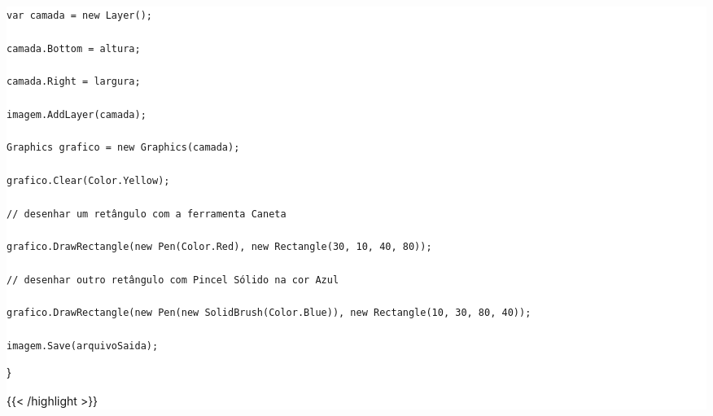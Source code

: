     var camada = new Layer();

    camada.Bottom = altura;

    camada.Right = largura;

    imagem.AddLayer(camada);

    Graphics grafico = new Graphics(camada);

    grafico.Clear(Color.Yellow);

    // desenhar um retângulo com a ferramenta Caneta

    grafico.DrawRectangle(new Pen(Color.Red), new Rectangle(30, 10, 40, 80));

    // desenhar outro retângulo com Pincel Sólido na cor Azul

    grafico.DrawRectangle(new Pen(new SolidBrush(Color.Blue)), new Rectangle(10, 30, 80, 40));

    imagem.Save(arquivoSaida);

}

{{< /highlight >}}
